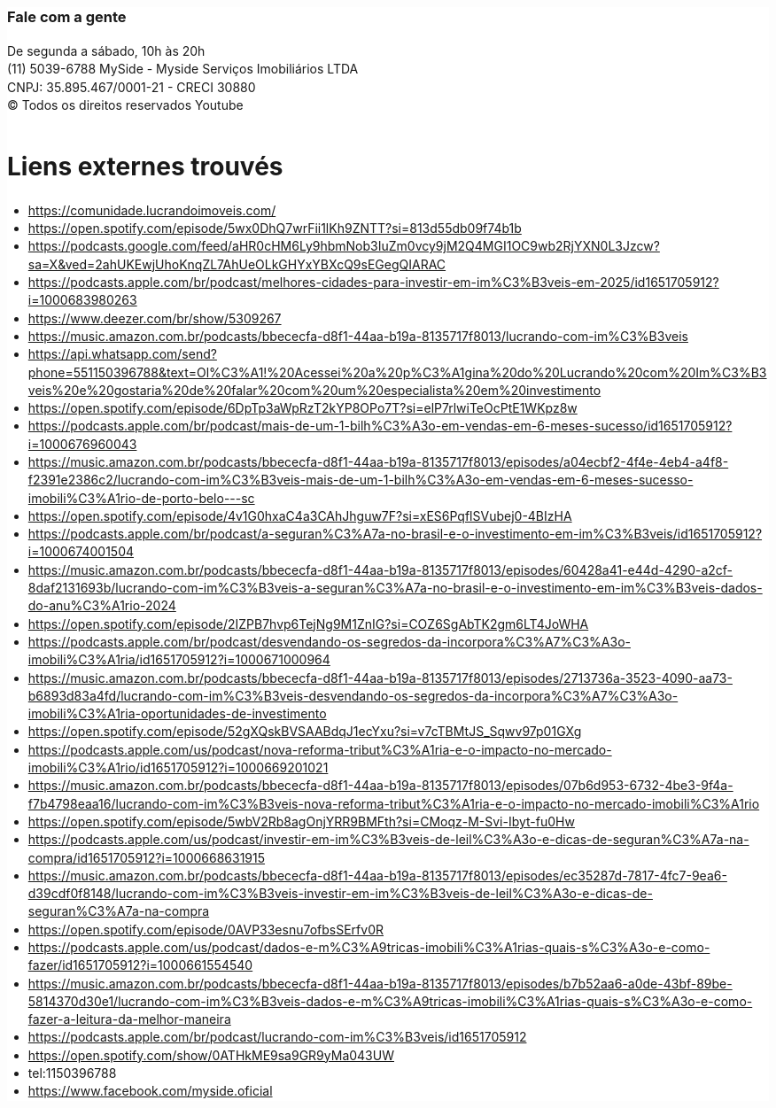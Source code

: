 
###  Fale com a gente 
De segunda a sábado, 10h às 20h   
(11) 5039-6788
MySide - Myside Serviços Imobiliários LTDA   
CNPJ: 35.895.467/0001-21 - CRECI 30880   
© Todos os direitos reservados 
Youtube 


# Liens externes trouvés
- https://comunidade.lucrandoimoveis.com/
- https://open.spotify.com/episode/5wx0DhQ7wrFii1lKh9ZNTT?si=813d55db09f74b1b
- https://podcasts.google.com/feed/aHR0cHM6Ly9hbmNob3IuZm0vcy9jM2Q4MGI1OC9wb2RjYXN0L3Jzcw?sa=X&ved=2ahUKEwjUhoKnqZL7AhUeOLkGHYxYBXcQ9sEGegQIARAC
- https://podcasts.apple.com/br/podcast/melhores-cidades-para-investir-em-im%C3%B3veis-em-2025/id1651705912?i=1000683980263
- https://www.deezer.com/br/show/5309267
- https://music.amazon.com.br/podcasts/bbececfa-d8f1-44aa-b19a-8135717f8013/lucrando-com-im%C3%B3veis
- https://api.whatsapp.com/send?phone=551150396788&text=Ol%C3%A1!%20Acessei%20a%20p%C3%A1gina%20do%20Lucrando%20com%20Im%C3%B3veis%20e%20gostaria%20de%20falar%20com%20um%20especialista%20em%20investimento
- https://open.spotify.com/episode/6DpTp3aWpRzT2kYP8OPo7T?si=elP7rlwiTeOcPtE1WKpz8w
- https://podcasts.apple.com/br/podcast/mais-de-um-1-bilh%C3%A3o-em-vendas-em-6-meses-sucesso/id1651705912?i=1000676960043
- https://music.amazon.com.br/podcasts/bbececfa-d8f1-44aa-b19a-8135717f8013/episodes/a04ecbf2-4f4e-4eb4-a4f8-f2391e2386c2/lucrando-com-im%C3%B3veis-mais-de-um-1-bilh%C3%A3o-em-vendas-em-6-meses-sucesso-imobili%C3%A1rio-de-porto-belo---sc
- https://open.spotify.com/episode/4v1G0hxaC4a3CAhJhguw7F?si=xES6PqflSVubej0-4BIzHA
- https://podcasts.apple.com/br/podcast/a-seguran%C3%A7a-no-brasil-e-o-investimento-em-im%C3%B3veis/id1651705912?i=1000674001504
- https://music.amazon.com.br/podcasts/bbececfa-d8f1-44aa-b19a-8135717f8013/episodes/60428a41-e44d-4290-a2cf-8daf2131693b/lucrando-com-im%C3%B3veis-a-seguran%C3%A7a-no-brasil-e-o-investimento-em-im%C3%B3veis-dados-do-anu%C3%A1rio-2024
- https://open.spotify.com/episode/2IZPB7hvp6TejNg9M1ZnIG?si=COZ6SgAbTK2gm6LT4JoWHA
- https://podcasts.apple.com/br/podcast/desvendando-os-segredos-da-incorpora%C3%A7%C3%A3o-imobili%C3%A1ria/id1651705912?i=1000671000964
- https://music.amazon.com.br/podcasts/bbececfa-d8f1-44aa-b19a-8135717f8013/episodes/2713736a-3523-4090-aa73-b6893d83a4fd/lucrando-com-im%C3%B3veis-desvendando-os-segredos-da-incorpora%C3%A7%C3%A3o-imobili%C3%A1ria-oportunidades-de-investimento
- https://open.spotify.com/episode/52gXQskBVSAABdqJ1ecYxu?si=v7cTBMtJS_Sqwv97p01GXg
- https://podcasts.apple.com/us/podcast/nova-reforma-tribut%C3%A1ria-e-o-impacto-no-mercado-imobili%C3%A1rio/id1651705912?i=1000669201021
- https://music.amazon.com.br/podcasts/bbececfa-d8f1-44aa-b19a-8135717f8013/episodes/07b6d953-6732-4be3-9f4a-f7b4798eaa16/lucrando-com-im%C3%B3veis-nova-reforma-tribut%C3%A1ria-e-o-impacto-no-mercado-imobili%C3%A1rio
- https://open.spotify.com/episode/5wbV2Rb8agOnjYRR9BMFth?si=CMoqz-M-Svi-Ibyt-fu0Hw
- https://podcasts.apple.com/us/podcast/investir-em-im%C3%B3veis-de-leil%C3%A3o-e-dicas-de-seguran%C3%A7a-na-compra/id1651705912?i=1000668631915
- https://music.amazon.com.br/podcasts/bbececfa-d8f1-44aa-b19a-8135717f8013/episodes/ec35287d-7817-4fc7-9ea6-d39cdf0f8148/lucrando-com-im%C3%B3veis-investir-em-im%C3%B3veis-de-leil%C3%A3o-e-dicas-de-seguran%C3%A7a-na-compra
- https://open.spotify.com/episode/0AVP33esnu7ofbsSErfv0R
- https://podcasts.apple.com/us/podcast/dados-e-m%C3%A9tricas-imobili%C3%A1rias-quais-s%C3%A3o-e-como-fazer/id1651705912?i=1000661554540
- https://music.amazon.com.br/podcasts/bbececfa-d8f1-44aa-b19a-8135717f8013/episodes/b7b52aa6-a0de-43bf-89be-5814370d30e1/lucrando-com-im%C3%B3veis-dados-e-m%C3%A9tricas-imobili%C3%A1rias-quais-s%C3%A3o-e-como-fazer-a-leitura-da-melhor-maneira
- https://podcasts.apple.com/br/podcast/lucrando-com-im%C3%B3veis/id1651705912
- https://open.spotify.com/show/0ATHkME9sa9GR9yMa043UW
- tel:1150396788
- https://www.facebook.com/myside.oficial